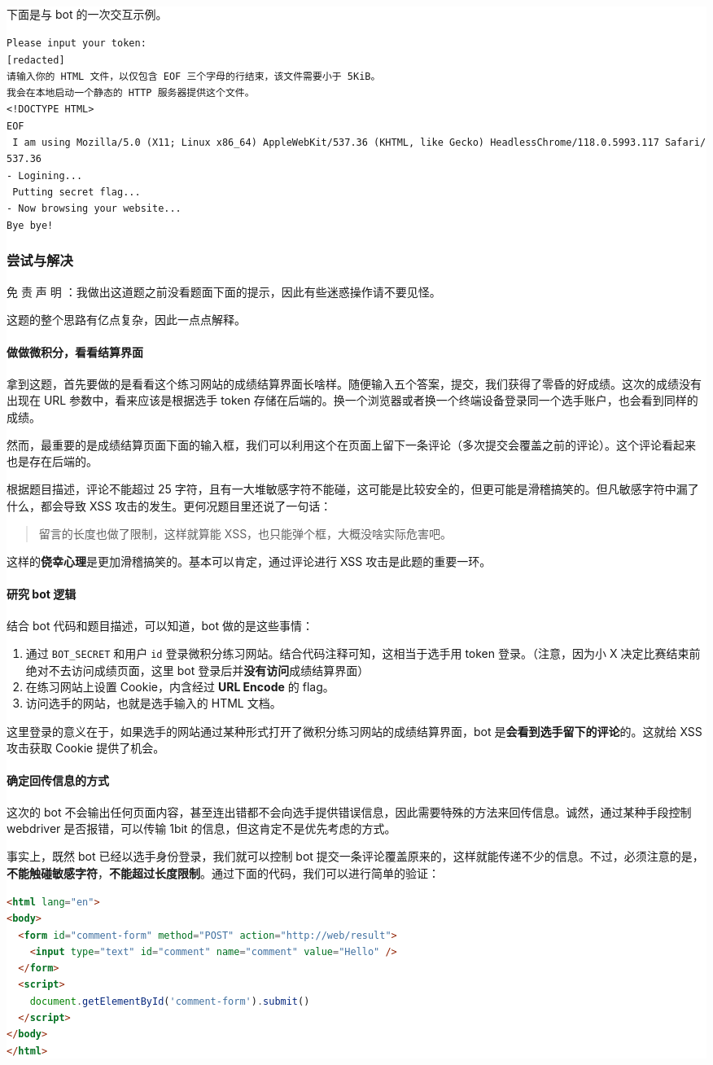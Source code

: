 下面是与 bot 的一次交互示例。

```plain
Please input your token: 
[redacted]
请输入你的 HTML 文件，以仅包含 EOF 三个字母的行结束，该文件需要小于 5KiB。
我会在本地启动一个静态的 HTTP 服务器提供这个文件。
<!DOCTYPE HTML>
EOF
 I am using Mozilla/5.0 (X11; Linux x86_64) AppleWebKit/537.36 (KHTML, like Gecko) HeadlessChrome/118.0.5993.117 Safari/537.36
- Logining...
 Putting secret flag...
- Now browsing your website...
Bye bye!
```

### 尝试与解决

免 责 声 明 ：我做出这道题之前没看题面下面的提示，因此有些迷惑操作请不要见怪。

这题的整个思路有亿点复杂，因此一点点解释。

#### 做做微积分，看看结算界面

拿到这题，首先要做的是看看这个练习网站的成绩结算界面长啥样。随便输入五个答案，提交，我们获得了零昏的好成绩。这次的成绩没有出现在 URL 参数中，看来应该是根据选手 token 存储在后端的。换一个浏览器或者换一个终端设备登录同一个选手账户，也会看到同样的成绩。

然而，最重要的是成绩结算页面下面的输入框，我们可以利用这个在页面上留下一条评论（多次提交会覆盖之前的评论）。这个评论看起来也是存在后端的。

根据题目描述，评论不能超过 25 字符，且有一大堆敏感字符不能碰，这可能是比较安全的，但更可能是滑稽搞笑的。但凡敏感字符中漏了什么，都会导致 XSS 攻击的发生。更何况题目里还说了一句话：

> 留言的长度也做了限制，这样就算能 XSS，也只能弹个框，大概没啥实际危害吧。

这样的**侥幸心理**是更加滑稽搞笑的。基本可以肯定，通过评论进行 XSS 攻击是此题的重要一环。

#### 研究 bot 逻辑

结合 bot 代码和题目描述，可以知道，bot 做的是这些事情：

1. 通过 `BOT_SECRET` 和用户 `id` 登录微积分练习网站。结合代码注释可知，这相当于选手用 token 登录。（注意，因为小 X 决定比赛结束前绝对不去访问成绩页面，这里 bot 登录后并**没有访问**成绩结算界面）
2. 在练习网站上设置 Cookie，内含经过 **URL Encode** 的 flag。
3. 访问选手的网站，也就是选手输入的 HTML 文档。

这里登录的意义在于，如果选手的网站通过某种形式打开了微积分练习网站的成绩结算界面，bot 是**会看到选手留下的评论**的。这就给 XSS 攻击获取 Cookie 提供了机会。

#### 确定回传信息的方式

这次的 bot 不会输出任何页面内容，甚至连出错都不会向选手提供错误信息，因此需要特殊的方法来回传信息。诚然，通过某种手段控制 webdriver 是否报错，可以传输 1bit 的信息，但这肯定不是优先考虑的方式。

事实上，既然 bot 已经以选手身份登录，我们就可以控制 bot 提交一条评论覆盖原来的，这样就能传递不少的信息。不过，必须注意的是，**不能触碰敏感字符**，**不能超过长度限制**。通过下面的代码，我们可以进行简单的验证：

```html
<html lang="en">
<body>
  <form id="comment-form" method="POST" action="http://web/result">
    <input type="text" id="comment" name="comment" value="Hello" />
  </form>
  <script>
    document.getElementById('comment-form').submit()
  </script>
</body>
</html>
```
